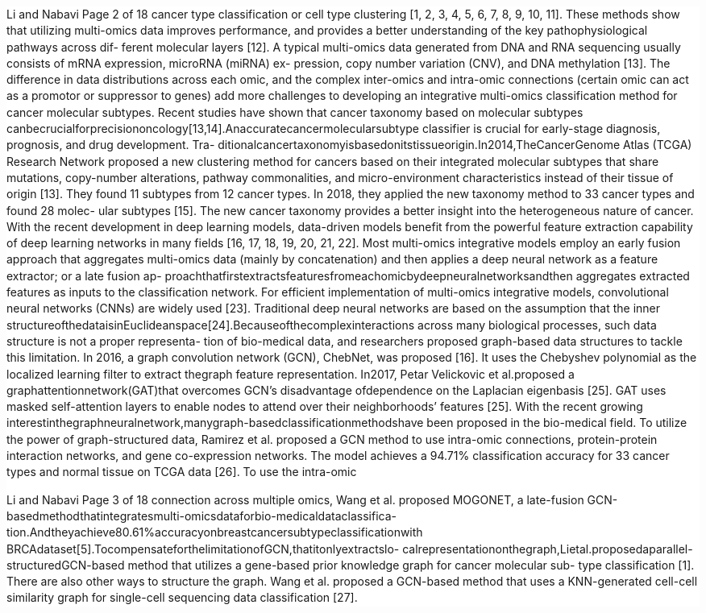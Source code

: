 Li and Nabavi                                                                                                                                                                                    Page 2 of 18
                         cancer type classification or cell type clustering [1, 2, 3, 4, 5, 6, 7, 8, 9, 10, 11].
                         These methods show that utilizing multi-omics data improves performance, and
                         provides a better understanding of the key pathophysiological pathways across dif-
                         ferent molecular layers [12]. A typical multi-omics data generated from DNA and
                         RNA sequencing usually consists of mRNA expression, microRNA (miRNA) ex-
                         pression, copy number variation (CNV), and DNA methylation [13]. The difference
                         in data distributions across each omic, and the complex inter-omics and intra-omic
                         connections (certain omic can act as a promotor or suppressor to genes) add more
                         challenges to developing an integrative multi-omics classification method for cancer
                         molecular subtypes.
                             Recent studies have shown that cancer taxonomy based on molecular subtypes
                         canbecrucialforprecisiononcology[13,14].Anaccuratecancermolecularsubtype
                         classifier is crucial for early-stage diagnosis, prognosis, and drug development. Tra-
                         ditionalcancertaxonomyisbasedonitstissueorigin.In2014,TheCancerGenome
                         Atlas (TCGA) Research Network proposed a new clustering method for cancers
                         based on their integrated molecular subtypes that share mutations, copy-number
                         alterations, pathway commonalities, and micro-environment characteristics instead
                         of their tissue of origin [13]. They found 11 subtypes from 12 cancer types. In 2018,
                         they applied the new taxonomy method to 33 cancer types and found 28 molec-
                         ular subtypes [15]. The new cancer taxonomy provides a better insight into the
                         heterogeneous nature of cancer.
                             With the recent development in deep learning models, data-driven models benefit
                         from the powerful feature extraction capability of deep learning networks in many
                         fields [16, 17, 18, 19, 20, 21, 22]. Most multi-omics integrative models employ an
                         early fusion approach that aggregates multi-omics data (mainly by concatenation)
                         and then applies a deep neural network as a feature extractor; or a late fusion ap-
                         proachthatfirstextractsfeaturesfromeachomicbydeepneuralnetworksandthen
                         aggregates extracted features as inputs to the classification network. For efficient
                         implementation of multi-omics integrative models, convolutional neural networks
                         (CNNs) are widely used [23].
                             Traditional deep neural networks are based on the assumption that the inner
                         structureofthedataisinEuclideanspace[24].Becauseofthecomplexinteractions
                         across many biological processes, such data structure is not a proper representa-
                         tion of bio-medical data, and researchers proposed graph-based data structures to
                         tackle this limitation. In 2016, a graph convolution network (GCN), ChebNet, was
                         proposed [16]. It uses the Chebyshev polynomial as the localized learning filter to
                         extract thegraph feature representation. In2017, Petar Velickovic et al.proposed a
                         graphattentionnetwork(GAT)that overcomes GCN’s disadvantage ofdependence
                         on the Laplacian eigenbasis [25]. GAT uses masked self-attention layers to enable
                         nodes to attend over their neighborhoods’ features [25]. With the recent growing
                         interestinthegraphneuralnetwork,manygraph-basedclassificationmethodshave
                         been proposed in the bio-medical field.
                             To utilize the power of graph-structured data, Ramirez et al. proposed a GCN
                         method to use intra-omic connections, protein-protein interaction networks, and
                         gene co-expression networks. The model achieves a 94.71% classification accuracy
                         for 33 cancer types and normal tissue on TCGA data [26]. To use the intra-omic

Li and Nabavi                                                                                                                                                                                    Page 3 of 18
                         connection across multiple omics, Wang et al. proposed MOGONET, a late-fusion
                         GCN-basedmethodthatintegratesmulti-omicsdataforbio-medicaldataclassifica-
                         tion.Andtheyachieve80.61%accuracyonbreastcancersubtypeclassificationwith
                         BRCAdataset[5].TocompensateforthelimitationofGCN,thatitonlyextractslo-
                         calrepresentationonthegraph,Lietal.proposedaparallel-structuredGCN-based
                         method that utilizes a gene-based prior knowledge graph for cancer molecular sub-
                         type classification [1]. There are also other ways to structure the graph. Wang et
                         al. proposed a GCN-based method that uses a KNN-generated cell-cell similarity
                         graph for single-cell sequencing data classification [27].